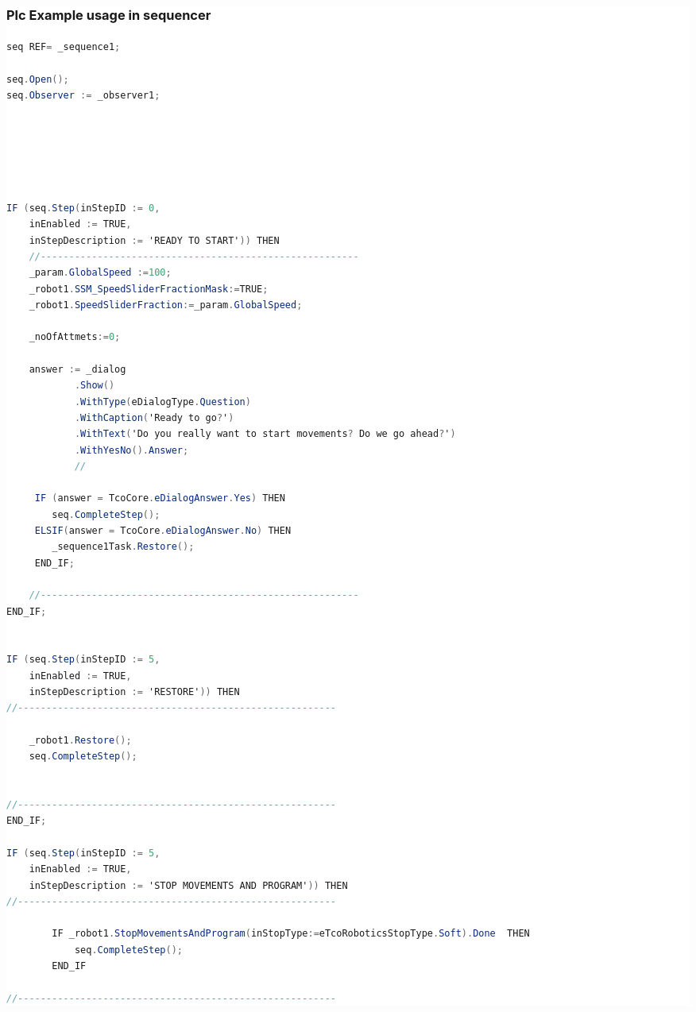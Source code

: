 
### Plc Example usage in sequencer

```csharp
seq REF= _sequence1;

seq.Open();
seq.Observer := _observer1;




 
		
IF (seq.Step(inStepID := 0,
    inEnabled := TRUE,
    inStepDescription := 'READY TO START')) THEN
    //--------------------------------------------------------
	_param.GlobalSpeed :=100;
	_robot1.SSM_SpeedSliderFractionMask:=TRUE;
	_robot1.SpeedSliderFraction:=_param.GlobalSpeed;
	
	_noOfAttmets:=0;

	answer := _dialog			
			.Show()	
			.WithType(eDialogType.Question)				
			.WithCaption('Ready to go?')
			.WithText('Do you really want to start movements? Do we go ahead?')			
			.WithYesNo().Answer;
			//
			
	 IF (answer = TcoCore.eDialogAnswer.Yes) THEN    	 	
		seq.CompleteStep();
	 ELSIF(answer = TcoCore.eDialogAnswer.No) THEN
		_sequence1Task.Restore();
	 END_IF;	

    //--------------------------------------------------------			
END_IF;


IF (seq.Step(inStepID := 5,
    inEnabled := TRUE,
    inStepDescription := 'RESTORE')) THEN
//--------------------------------------------------------   
	
	_robot1.Restore();
	seq.CompleteStep();
	
		
//--------------------------------------------------------			
END_IF;

IF (seq.Step(inStepID := 5,
    inEnabled := TRUE,
    inStepDescription := 'STOP MOVEMENTS AND PROGRAM')) THEN
//--------------------------------------------------------   
	
	 	IF _robot1.StopMovementsAndProgram(inStopType:=eTcoRoboticsStopType.Soft).Done  THEN
			seq.CompleteStep();
		END_IF
		
//--------------------------------------------------------			
```